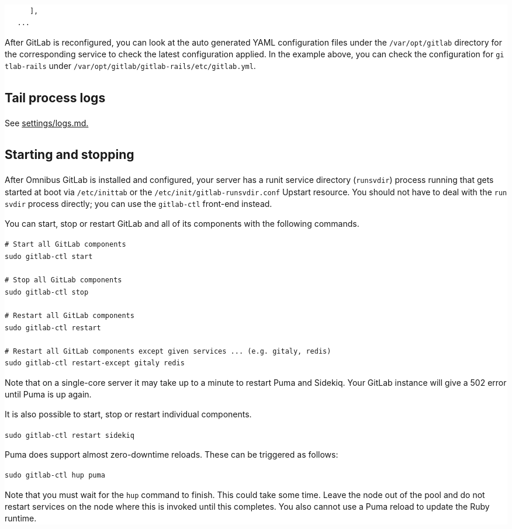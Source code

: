 ```plaintext
      ],
   ...
```

After GitLab is reconfigured, you can look at the auto generated YAML configuration files under the `/var/opt/gitlab` directory for the corresponding service to check the latest configuration applied. In the example above, you can check the configuration for `gitlab-rails` under `/var/opt/gitlab/gitlab-rails/etc/gitlab.yml`.

## Tail process logs

See [settings/logs.md.](../settings/logs.md)

## Starting and stopping

After Omnibus GitLab is installed and configured, your server has a runit
service directory (`runsvdir`) process running that gets started at boot via
`/etc/inittab` or the `/etc/init/gitlab-runsvdir.conf` Upstart resource. You
should not have to deal with the `runsvdir` process directly; you can use the
`gitlab-ctl` front-end instead.

You can start, stop or restart GitLab and all of its components with the
following commands.

```shell
# Start all GitLab components
sudo gitlab-ctl start

# Stop all GitLab components
sudo gitlab-ctl stop

# Restart all GitLab components
sudo gitlab-ctl restart

# Restart all GitLab components except given services ... (e.g. gitaly, redis)
sudo gitlab-ctl restart-except gitaly redis
```

Note that on a single-core server it may take up to a minute to restart Puma and
Sidekiq. Your GitLab instance will give a 502 error until Puma is up again.

It is also possible to start, stop or restart individual components.

```shell
sudo gitlab-ctl restart sidekiq
```

Puma does support almost zero-downtime reloads. These can be triggered as
follows:

```shell
sudo gitlab-ctl hup puma
```

Note that you must wait for the `hup` command to finish. This could take some time. Leave the node out of the pool and do not restart services on the node where this is invoked until this completes. You also cannot use a Puma reload to update the Ruby runtime.
